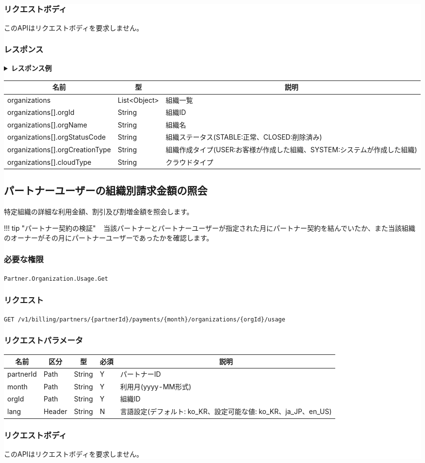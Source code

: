 ### リクエストボディ

このAPIはリクエストボディを要求しません。

### レスポンス

<details><summary><strong>レスポンス例</strong></summary></details>

| 名前 | 型 | 説明 |
| --- | --- | --- |
| organizations | List&lt;Object&gt; | 組織一覧 |
| organizations[].orgId | String | 組織ID |
| organizations[].orgName | String | 組織名 |
| organizations[].orgStatusCode | String | 組織ステータス(STABLE:正常、CLOSED:削除済み) |
| organizations[].orgCreationType | String | 組織作成タイプ(USER:お客様が作成した組織、SYSTEM:システムが作成した組織) |
| organizations[].cloudType | String | クラウドタイプ |


## パートナーユーザーの組織別請求金額の照会

特定組織の詳細な利用金額、割引及び割増金額を照会します。

!!! tip "パートナー契約の検証"
   当該パートナーとパートナーユーザーが指定された月にパートナー契約を結んでいたか、また当該組織のオーナーがその月にパートナーユーザーであったかを確認します。

### 必要な権限
`Partner.Organization.Usage.Get`

### リクエスト

```
GET /v1/billing/partners/{partnerId}/payments/{month}/organizations/{orgId}/usage
```

### リクエストパラメータ

| 名前 | 区分 | 型 | 必須 | 説明 |
| --- | --- | --- | --- | --- |
| partnerId | Path | String | Y | パートナーID |
| month | Path | String | Y | 利用月(yyyy-MM形式) |
| orgId | Path | String | Y | 組織ID |
| lang | Header | String | N | 言語設定(デフォルト: ko_KR、設定可能な値: ko_KR、ja_JP、en_US) |

### リクエストボディ

このAPIはリクエストボディを要求しません。
